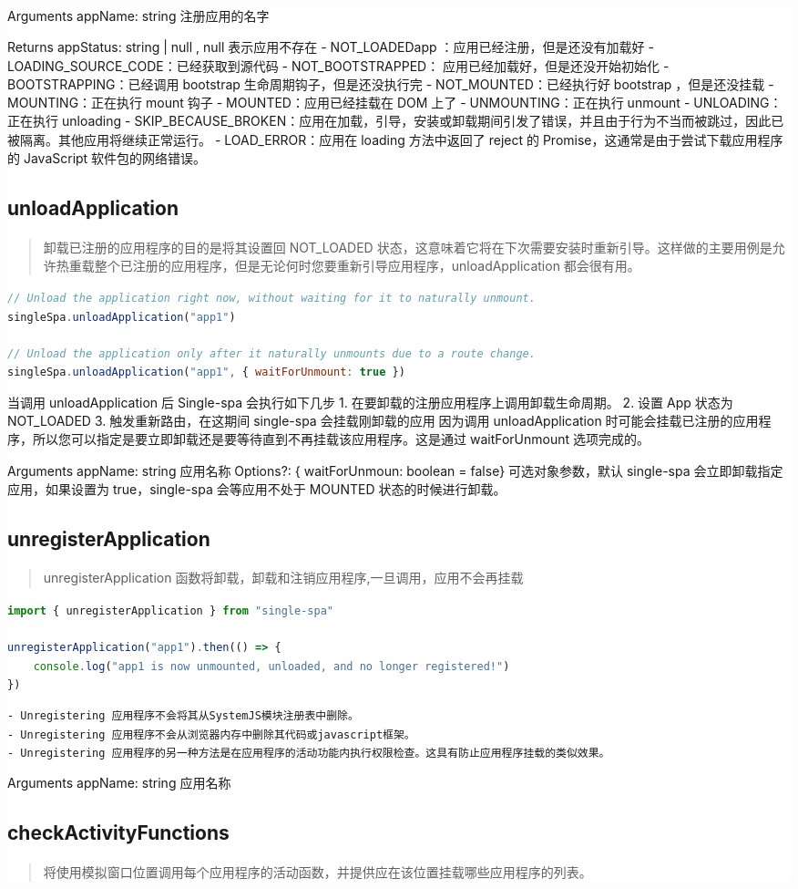 Arguments
appName: string 注册应用的名字

Returns
appStatus: string | null , null 表示应用不存在 - NOT_LOADEDapp ：应用已经注册，但是还没有加载好 - LOADING_SOURCE_CODE：已经获取到源代码 - NOT_BOOTSTRAPPED： 应用已经加载好，但是还没开始初始化 - BOOTSTRAPPING：已经调用 bootstrap 生命周期钩子，但是还没执行完 - NOT_MOUNTED：已经执行好 bootstrap ，但是还没挂载 - MOUNTING：正在执行 mount 钩子 - MOUNTED：应用已经挂载在 DOM 上了 - UNMOUNTING：正在执行 unmount - UNLOADING：正在执行 unloading - SKIP_BECAUSE_BROKEN：应用在加载，引导，安装或卸载期间引发了错误，并且由于行为不当而被跳过，因此已被隔离。其他应用将继续正常运行。 - LOAD_ERROR：应用在 loading 方法中返回了 reject 的 Promise，这通常是由于尝试下载应用程序的 JavaScript 软件包的网络错误。

## unloadApplication

> 卸载已注册的应用程序的目的是将其设置回 NOT_LOADED 状态，这意味着它将在下次需要安装时重新引导。这样做的主要用例是允许热重载整个已注册的应用程序，但是无论何时您要重新引导应用程序，unloadApplication 都会很有用。

```js
// Unload the application right now, without waiting for it to naturally unmount.
singleSpa.unloadApplication("app1")

// Unload the application only after it naturally unmounts due to a route change.
singleSpa.unloadApplication("app1", { waitForUnmount: true })
```

当调用 unloadApplication 后 Single-spa 会执行如下几步 1. 在要卸载的注册应用程序上调用卸载生命周期。 2. 设置 App 状态为 NOT_LOADED 3. 触发重新路由，在这期间 single-spa 会挂载刚卸载的应用
因为调用 unloadApplication 时可能会挂载已注册的应用程序，所以您可以指定是要立即卸载还是要等待直到不再挂载该应用程序。这是通过 waitForUnmount 选项完成的。

Arguments
appName: string 应用名称
Options?: { waitForUnmoun: boolean = false} 可选对象参数，默认 single-spa 会立即卸载指定应用，如果设置为 true，single-spa 会等应用不处于 MOUNTED 状态的时候进行卸载。

## unregisterApplication

> unregisterApplication 函数将卸载，卸载和注销应用程序,一旦调用，应用不会再挂载

```js
import { unregisterApplication } from "single-spa"

unregisterApplication("app1").then(() => {
    console.log("app1 is now unmounted, unloaded, and no longer registered!")
})
```

    - Unregistering 应用程序不会将其从SystemJS模块注册表中删除。
    - Unregistering 应用程序不会从浏览器内存中删除其代码或javascript框架。
    - Unregistering 应用程序的另一种方法是在应用程序的活动功能内执行权限检查。这具有防止应用程序挂载的类似效果。

Arguments
appName: string 应用名称

## checkActivityFunctions

> 将使用模拟窗口位置调用每个应用程序的活动函数，并提供应在该位置挂载哪些应用程序的列表。
